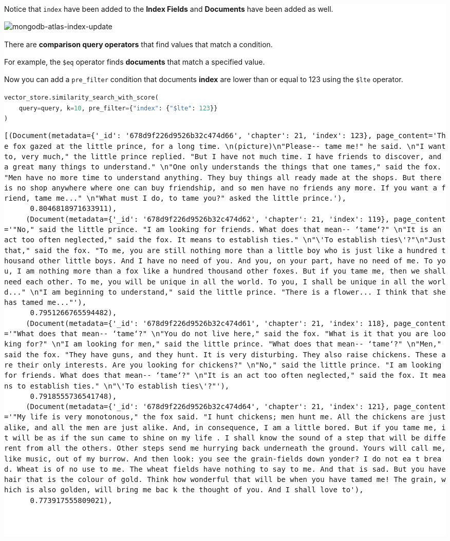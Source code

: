 Notice that `index` have been added to the **Index Fields** and **Documents** have been added as well.

![mongodb-atlas-index-update](./img/07-mongodb-atlas-search-index-04.png)


There are **comparison query operators** that find values that match a condition.

For example, the `$eq` operator finds **documents** that match a specified value.

Now you can add a `pre_filter` condition that documents **index** are lower than or equal to 123 using the `$lte` operator.


```python
vector_store.similarity_search_with_score(
    query=query, k=10, pre_filter={"index": {"$lte": 123}}
)
```




<pre class="custom">[(Document(metadata={'_id': '678d9f226d9526b32c474d66', 'chapter': 21, 'index': 123}, page_content='The fox gazed at the little prince, for a long time. \n(picture)\n"Please-- tame me!" he said. \n"I want to, very much," the little prince replied. "But I have not much time. I have friends to discover, and a great many things to understand." \n"One only understands the things that one tames," said the fox. "Men have no more time to understand anything. They buy things all ready made at the shops. But there is no shop anywhere where one can buy friendship, and so men have no friends any more. If you want a friend, tame me..." \n"What must I do, to tame you?" asked the little prince.'),
      0.8046818971633911),
     (Document(metadata={'_id': '678d9f226d9526b32c474d62', 'chapter': 21, 'index': 119}, page_content='"No," said the little prince. "I am looking for friends. What does that mean-- ‘tame‘?" \n"It is an act too often neglected," said the fox. It means to establish ties." \n"\'To establish ties\'?"\n"Just that," said the fox. "To me, you are still nothing more than a little boy who is just like a hundred thousand other little boys. And I have no need of you. And you, on your part, have no need of me. To you, I am nothing more than a fox like a hundred thousand other foxes. But if you tame me, then we shall need each other. To me, you will be unique in all the world. To you, I shall be unique in all the world..." \n"I am beginning to understand," said the little prince. "There is a flower... I think that she has tamed me..."'),
      0.7951266765594482),
     (Document(metadata={'_id': '678d9f226d9526b32c474d61', 'chapter': 21, 'index': 118}, page_content='"What does that mean-- ‘tame‘?" \n"You do not live here," said the fox. "What is it that you are looking for?" \n"I am looking for men," said the little prince. "What does that mean-- ‘tame‘?" \n"Men," said the fox. "They have guns, and they hunt. It is very disturbing. They also raise chickens. These are their only interests. Are you looking for chickens?" \n"No," said the little prince. "I am looking for friends. What does that mean-- ‘tame‘?" \n"It is an act too often neglected," said the fox. It means to establish ties." \n"\'To establish ties\'?"'),
      0.7918555736541748),
     (Document(metadata={'_id': '678d9f226d9526b32c474d64', 'chapter': 21, 'index': 121}, page_content='"My life is very monotonous," the fox said. "I hunt chickens; men hunt me. All the chickens are just alike, and all the men are just alike. And, in consequence, I am a little bored. But if you tame me, it will be as if the sun came to shine on my life . I shall know the sound of a step that will be different from all the others. Other steps send me hurrying back underneath the ground. Yours will call me, like music, out of my burrow. And then look: you see the grain-fields down yonder? I do not ea t bread. Wheat is of no use to me. The wheat fields have nothing to say to me. And that is sad. But you have hair that is the colour of gold. Think how wonderful that will be when you have tamed me! The grain, which is also golden, will bring me bac k the thought of you. And I shall love to'),
      0.773917555809021),